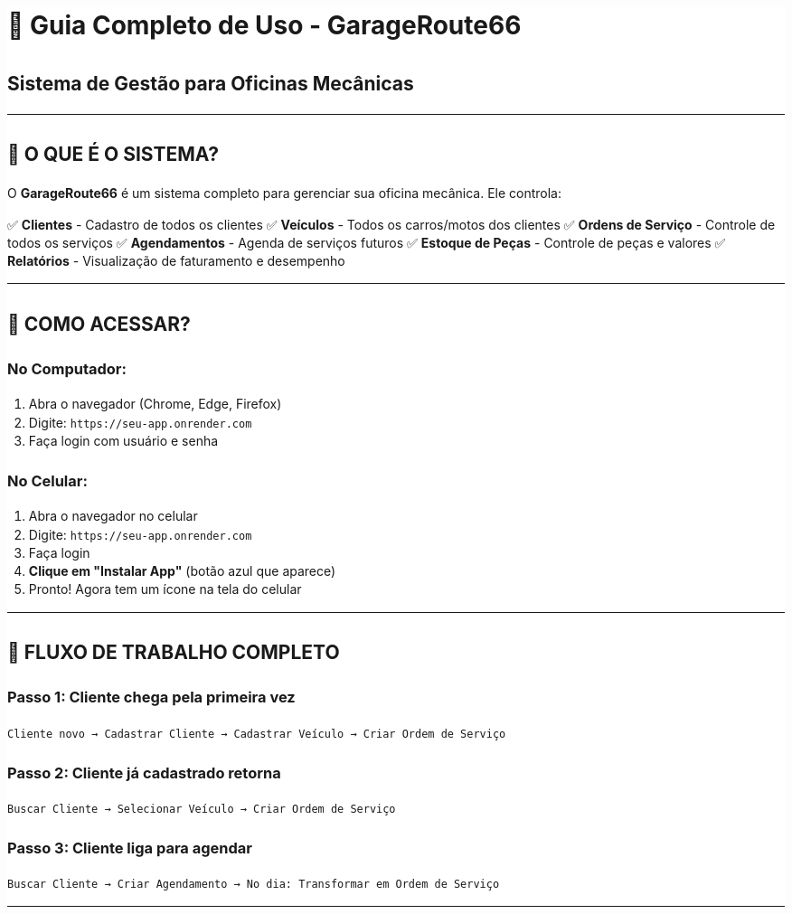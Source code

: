 # 📖 Guia Completo de Uso - GarageRoute66
## Sistema de Gestão para Oficinas Mecânicas

---

## 🎯 O QUE É O SISTEMA?

O **GarageRoute66** é um sistema completo para gerenciar sua oficina mecânica. Ele controla:

✅ **Clientes** - Cadastro de todos os clientes
✅ **Veículos** - Todos os carros/motos dos clientes
✅ **Ordens de Serviço** - Controle de todos os serviços
✅ **Agendamentos** - Agenda de serviços futuros
✅ **Estoque de Peças** - Controle de peças e valores
✅ **Relatórios** - Visualização de faturamento e desempenho

---

## 📱 COMO ACESSAR?

### No Computador:
1. Abra o navegador (Chrome, Edge, Firefox)
2. Digite: `https://seu-app.onrender.com`
3. Faça login com usuário e senha

### No Celular:
1. Abra o navegador no celular
2. Digite: `https://seu-app.onrender.com`
3. Faça login
4. **Clique em "Instalar App"** (botão azul que aparece)
5. Pronto! Agora tem um ícone na tela do celular

---

## 🔄 FLUXO DE TRABALHO COMPLETO

### **Passo 1: Cliente chega pela primeira vez**
```
Cliente novo → Cadastrar Cliente → Cadastrar Veículo → Criar Ordem de Serviço
```

### **Passo 2: Cliente já cadastrado retorna**
```
Buscar Cliente → Selecionar Veículo → Criar Ordem de Serviço
```

### **Passo 3: Cliente liga para agendar**
```
Buscar Cliente → Criar Agendamento → No dia: Transformar em Ordem de Serviço
```

---